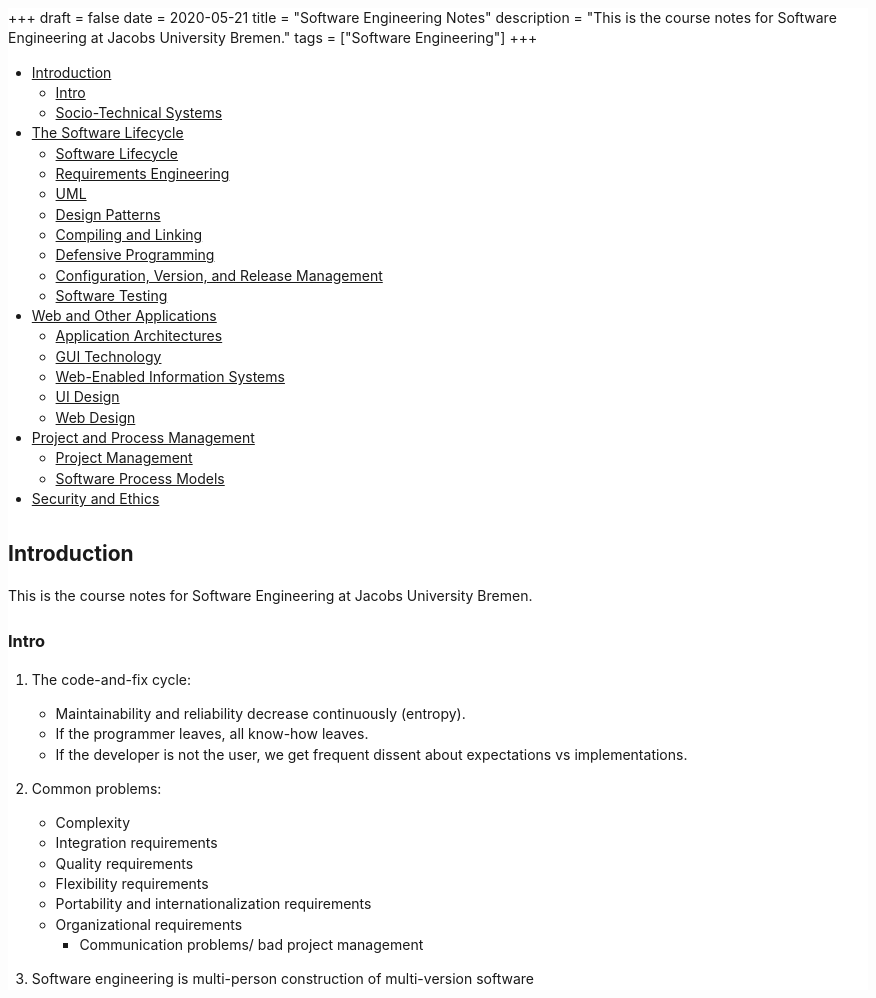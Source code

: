 +++
draft = false
date = 2020-05-21
title = "Software Engineering Notes"
description = "This is the course notes for Software Engineering at Jacobs University Bremen."
tags = ["Software Engineering"]
+++

* [Introduction](#introduction)
  * [Intro](#intro)
  * [Socio-Technical Systems](#socio-technical-systems)
* [The Software Lifecycle](#the-software-lifecycle)
  * [Software Lifecycle](#software-lifecycle)
  * [Requirements Engineering](#requirements-engineering)
  * [UML](#uml)
  * [Design Patterns](#design-patterns)
  * [Compiling and Linking](#compiling-and-linking)
  * [Defensive Programming](#defensive-programming)
  * [Configuration, Version, and Release Management](#configuration-version-and-release-management)
  * [Software Testing](#software-testing)
* [Web and Other Applications](#web-and-other-applications)
  * [Application Architectures](#application-architectures)
  * [GUI Technology](#gui-technology)
  * [Web-Enabled Information Systems](#web-enabled-information-systems)
  * [UI Design](#ui-design)
  * [Web Design](#web-design)
* [Project and Process Management](#project-and-process-management)
  * [Project Management](#project-management)
  * [Software Process Models](#software-process-models)
* [Security and Ethics](#security-and-ethics)

## Introduction

This is the course notes for Software Engineering at Jacobs University Bremen.

### Intro

1. The code-and-fix cycle:
    * Maintainability and reliability decrease continuously (entropy).
    * If the programmer leaves, all know-how leaves.
    * If the developer is not the user, we get frequent dissent about expectations vs implementations.

2. Common problems:
    * Complexity
    * Integration requirements
    * Quality requirements
    * Flexibility requirements
    * Portability and internationalization requirements
    * Organizational requirements
      * Communication problems/ bad project management

3. Software engineering is multi-person construction of multi-version software
